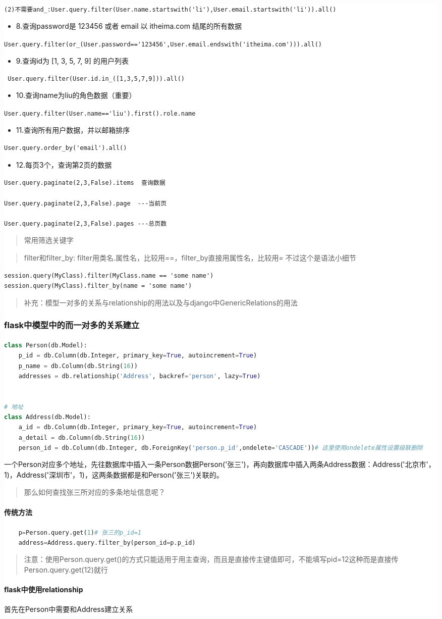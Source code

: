 ```
(2)不需要and_:User.query.filter(User.name.startswith('li'),User.email.startswith('li')).all()

```

- 8.查询password是 123456 或者 email 以 itheima.com 结尾的所有数据
```
User.query.filter(or_(User.password=='123456',User.email.endswith('itheima.com'))).all()
```
- 9.查询id为 [1, 3, 5, 7, 9] 的用户列表
```
 User.query.filter(User.id.in_([1,3,5,7,9])).all()
```
- 10.查询name为liu的角色数据（重要）
```
User.query.filter(User.name=='liu').first().role.name
```
- 11.查询所有用户数据，并以邮箱排序
```
User.query.order_by('email').all()
```
- 12.每页3个，查询第2页的数据
```
User.query.paginate(2,3,False).items  查询数据

User.query.paginate(2,3,False).page  ---当前页

User.query.paginate(2,3,False).pages ---总页数
```

> 常用筛选关键字  

> filter和filter_by:
> filter用类名.属性名，比较用==，filter_by直接用属性名，比较用=
> 不过这个是语法小细节
```
session.query(MyClass).filter(MyClass.name == 'some name')
session.query(MyClass).filter_by(name = 'some name')
```

> 补充：模型一对多的关系与relationship的用法以及与django中GenericRelations的用法
### flask中模型中的而一对多的关系建立
```python
class Person(db.Model):
    p_id = db.Column(db.Integer, primary_key=True, autoincrement=True)
    p_name = db.Column(db.String(16))
    addresses = db.relationship('Address', backref='person', lazy=True)


# 地址
class Address(db.Model):
    a_id = db.Column(db.Integer, primary_key=True, autoincrement=True)
    a_detail = db.Column(db.String(16))
    person_id = db.Column(db.Integer, db.ForeignKey('person.p_id',ondelete='CASCADE'))# 这里使用ondelete属性设置级联删除
```
一个Person对应多个地址，先往数据库中插入一条Person数据Person('张三')，再向数据库中插入两条Address数据：Address('北京市'，1)，Address('深圳市'，1)，这两条数据都是和Person('张三')关联的。
> 那么如何查找张三所对应的多条地址信息呢？
#### 传统方法
```python
    p=Person.query.get(1)# 张三的p_id=1
    address=Address.query.filter_by(person_id=p.p_id)
```
> 注意：使用Person.query.get()的方式只能适用于用主查询，而且是直接传主键值即可，不能填写pid=12这种而是直接传Person.query.get(12)就行
#### flask中使用relationship
首先在Person中需要和Address建立关系
```python
```
